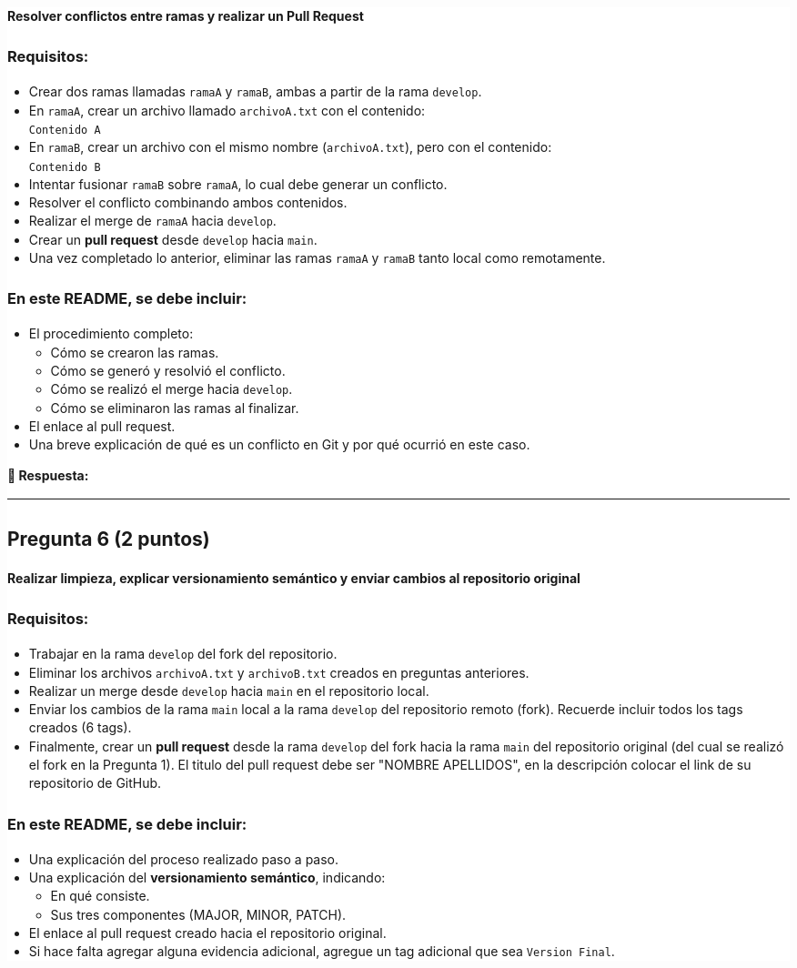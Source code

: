 **Resolver conflictos entre ramas y realizar un Pull Request**

### Requisitos:

- Crear dos ramas llamadas `ramaA` y `ramaB`, ambas a partir de la rama `develop`.
- En `ramaA`, crear un archivo llamado `archivoA.txt` con el contenido:  
  `Contenido A`
- En `ramaB`, crear un archivo con el mismo nombre (`archivoA.txt`), pero con el contenido:  
  `Contenido B`
- Intentar fusionar `ramaB` sobre `ramaA`, lo cual debe generar un conflicto.
- Resolver el conflicto combinando ambos contenidos.
- Realizar el merge de `ramaA` hacia `develop`.
- Crear un **pull request** desde `develop` hacia `main`.
- Una vez completado lo anterior, eliminar las ramas `ramaA` y `ramaB` tanto local como remotamente.

### En este README, se debe incluir:

- El procedimiento completo:
  - Cómo se crearon las ramas.
  - Cómo se generó y resolvió el conflicto.
  - Cómo se realizó el merge hacia `develop`.
  - Cómo se eliminaron las ramas al finalizar.
- El enlace al pull request.
- Una breve explicación de qué es un conflicto en Git y por qué ocurrió en este caso.

**📝 Respuesta:**



---

## Pregunta 6 (2 puntos)

**Realizar limpieza, explicar versionamiento semántico y enviar cambios al repositorio original**

### Requisitos:

- Trabajar en la rama `develop` del fork del repositorio.
- Eliminar los archivos `archivoA.txt` y `archivoB.txt` creados en preguntas anteriores.
- Realizar un merge desde `develop` hacia `main` en el repositorio local.
- Enviar los cambios de la rama `main` local a la rama `develop` del repositorio remoto (fork). Recuerde incluir todos los tags creados (6 tags).
- Finalmente, crear un **pull request** desde la rama `develop` del fork hacia la rama `main` del repositorio original (del cual se realizó el fork en la Pregunta 1). El titulo del pull request debe ser "NOMBRE APELLIDOS", en la descripción colocar el link de su repositorio de GitHub.

### En este README, se debe incluir:

- Una explicación del proceso realizado paso a paso.
- Una explicación del **versionamiento semántico**, indicando:
  - En qué consiste.
  - Sus tres componentes (MAJOR, MINOR, PATCH).
- El enlace al pull request creado hacia el repositorio original.
- Si hace falta agregar alguna evidencia adicional, agregue un tag adicional que sea `Version Final`.
